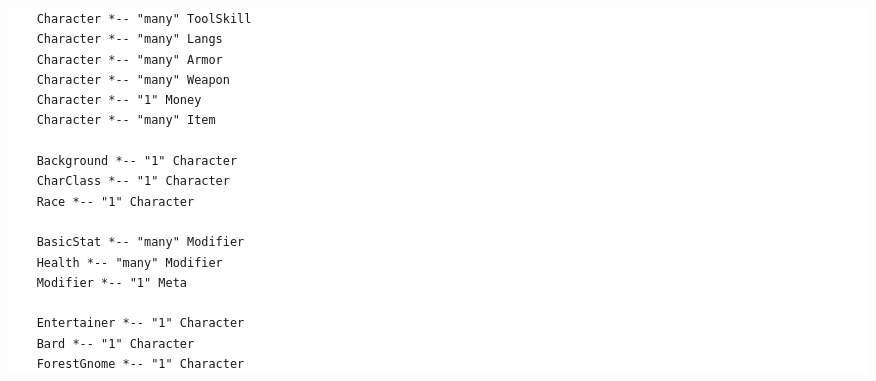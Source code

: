 ```mermaid
    Character *-- "many" ToolSkill
    Character *-- "many" Langs
    Character *-- "many" Armor
    Character *-- "many" Weapon
    Character *-- "1" Money
    Character *-- "many" Item
    
    Background *-- "1" Character
    CharClass *-- "1" Character
    Race *-- "1" Character
    
    BasicStat *-- "many" Modifier
    Health *-- "many" Modifier
    Modifier *-- "1" Meta
    
    Entertainer *-- "1" Character
    Bard *-- "1" Character
    ForestGnome *-- "1" Character
```
